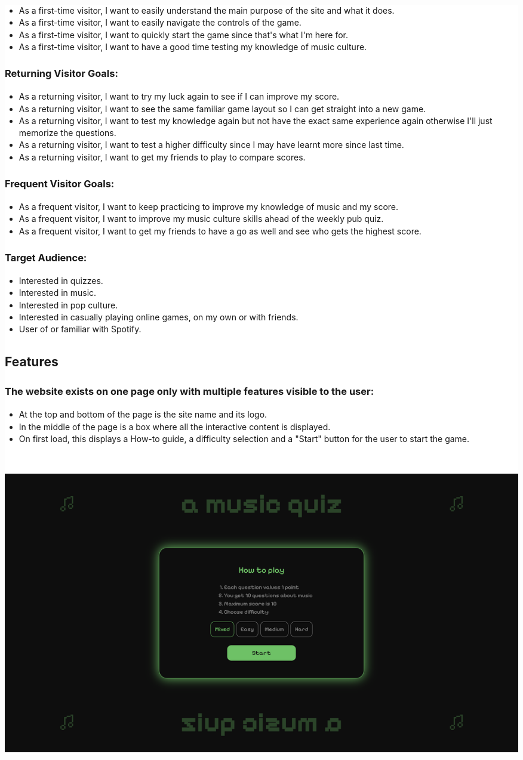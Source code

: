 - As a first-time visitor, I want to easily understand the main purpose of the site and what it does.
- As a first-time visitor, I want to easily navigate the controls of the game.
- As a first-time visitor, I want to quickly start the game since that's what I'm here for.
- As a first-time visitor, I want to have a good time testing my knowledge of music culture.

<h3>Returning Visitor Goals:</h3>

- As a returning visitor, I want to try my luck again to see if I can improve my score.
- As a returning visitor, I want to see the same familiar game layout so I can get straight into a new game.
- As a returning visitor, I want to test my knowledge again but not have the exact same experience again otherwise I'll just memorize the questions.
- As a returning visitor, I want to test a higher difficulty since I may have learnt more since last time.
- As a returning visitor, I want to get my friends to play to compare scores.

<h3>Frequent Visitor Goals:</h3>

- As a frequent visitor, I want to keep practicing to improve my knowledge of music and my score.
- As a frequent visitor, I want to improve my music culture skills ahead of the weekly pub quiz.
- As a frequent visitor, I want to get my friends to have a go as well and see who gets the highest score.

<h3>Target Audience:</h3>

- Interested in quizzes.
- Interested in music.
- Interested in pop culture.
- Interested in casually playing online games, on my own or with friends.
- User of or familiar with Spotify.

## Features

<h3>The website exists on one page only with multiple features visible to the user:</h3>

- At the top and bottom of the page is the site name and its logo.
- In the middle of the page is a box where all the interactive content is displayed. 
- On first load, this displays a How-to guide, a difficulty selection and a  "Start" button for the user to start the game.
<br>

![Picture of the website on first load](assets/images/documentation/amusicquiz-launch.png)
